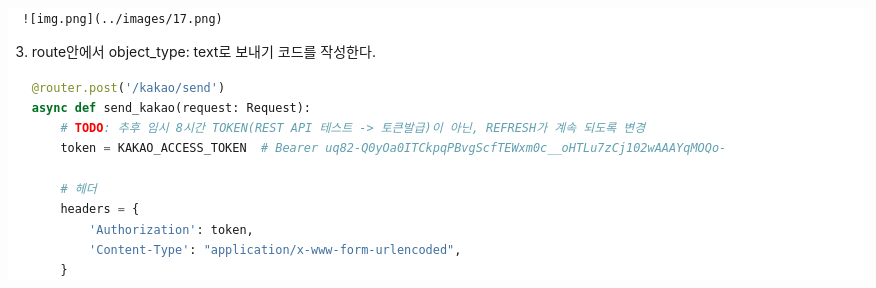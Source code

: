       ![img.png](../images/17.png)

3. route안에서 object_type: text로 보내기 코드를 작성한다.
    ```python
    @router.post('/kakao/send')
    async def send_kakao(request: Request):
        # TODO: 추후 임시 8시간 TOKEN(REST API 테스트 -> 토큰발급)이 아닌, REFRESH가 계속 되도록 변경
        token = KAKAO_ACCESS_TOKEN  # Bearer uq82-Q0yOa0ITCkpqPBvgScfTEWxm0c__oHTLu7zCj102wAAAYqMOQo-
    
        # 헤더
        headers = {
            'Authorization': token,
            'Content-Type': "application/x-www-form-urlencoded",
        }
    